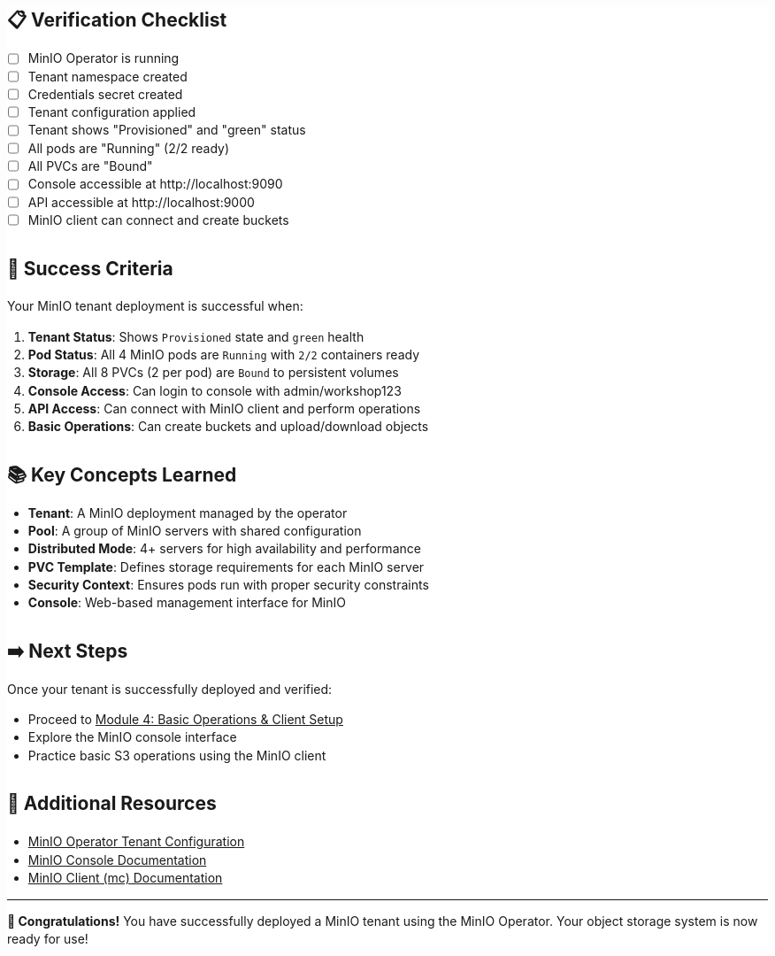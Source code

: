## 📋 Verification Checklist

- [ ] MinIO Operator is running
- [ ] Tenant namespace created
- [ ] Credentials secret created
- [ ] Tenant configuration applied
- [ ] Tenant shows "Provisioned" and "green" status
- [ ] All pods are "Running" (2/2 ready)
- [ ] All PVCs are "Bound"
- [ ] Console accessible at http://localhost:9090
- [ ] API accessible at http://localhost:9000
- [ ] MinIO client can connect and create buckets

## 🎯 Success Criteria

Your MinIO tenant deployment is successful when:

1. **Tenant Status**: Shows `Provisioned` state and `green` health
2. **Pod Status**: All 4 MinIO pods are `Running` with `2/2` containers ready
3. **Storage**: All 8 PVCs (2 per pod) are `Bound` to persistent volumes
4. **Console Access**: Can login to console with admin/workshop123
5. **API Access**: Can connect with MinIO client and perform operations
6. **Basic Operations**: Can create buckets and upload/download objects

## 📚 Key Concepts Learned

- **Tenant**: A MinIO deployment managed by the operator
- **Pool**: A group of MinIO servers with shared configuration
- **Distributed Mode**: 4+ servers for high availability and performance
- **PVC Template**: Defines storage requirements for each MinIO server
- **Security Context**: Ensures pods run with proper security constraints
- **Console**: Web-based management interface for MinIO

## ➡️ Next Steps

Once your tenant is successfully deployed and verified:
- Proceed to [Module 4: Basic Operations & Client Setup](../04-basic-operations/)
- Explore the MinIO console interface
- Practice basic S3 operations using the MinIO client

## 📖 Additional Resources

- [MinIO Operator Tenant Configuration](https://docs.min.io/minio/k8s/tenant-management/deploy-minio-tenant.html)
- [MinIO Console Documentation](https://docs.min.io/minio/baremetal/console/minio-console.html)
- [MinIO Client (mc) Documentation](https://docs.min.io/minio/baremetal/reference/minio-mc.html)

---

**🎉 Congratulations!** You have successfully deployed a MinIO tenant using the MinIO Operator. Your object storage system is now ready for use!
